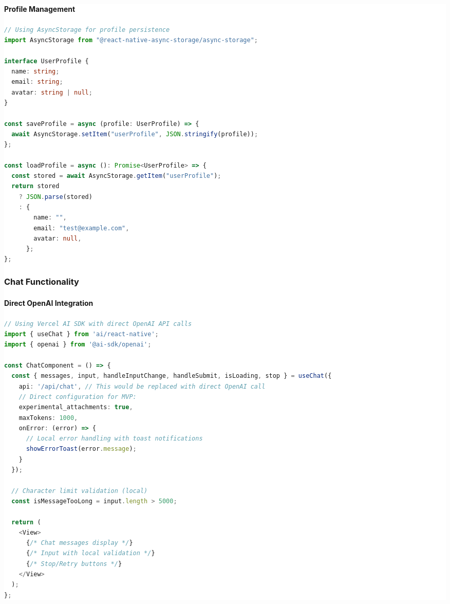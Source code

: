 #### Profile Management

```typescript
// Using AsyncStorage for profile persistence
import AsyncStorage from "@react-native-async-storage/async-storage";

interface UserProfile {
  name: string;
  email: string;
  avatar: string | null;
}

const saveProfile = async (profile: UserProfile) => {
  await AsyncStorage.setItem("userProfile", JSON.stringify(profile));
};

const loadProfile = async (): Promise<UserProfile> => {
  const stored = await AsyncStorage.getItem("userProfile");
  return stored
    ? JSON.parse(stored)
    : {
        name: "",
        email: "test@example.com",
        avatar: null,
      };
};
```

### Chat Functionality

#### Direct OpenAI Integration

```typescript
// Using Vercel AI SDK with direct OpenAI API calls
import { useChat } from 'ai/react-native';
import { openai } from '@ai-sdk/openai';

const ChatComponent = () => {
  const { messages, input, handleInputChange, handleSubmit, isLoading, stop } = useChat({
    api: '/api/chat', // This would be replaced with direct OpenAI call
    // Direct configuration for MVP:
    experimental_attachments: true,
    maxTokens: 1000,
    onError: (error) => {
      // Local error handling with toast notifications
      showErrorToast(error.message);
    }
  });

  // Character limit validation (local)
  const isMessageTooLong = input.length > 5000;

  return (
    <View>
      {/* Chat messages display */}
      {/* Input with local validation */}
      {/* Stop/Retry buttons */}
    </View>
  );
};
```
